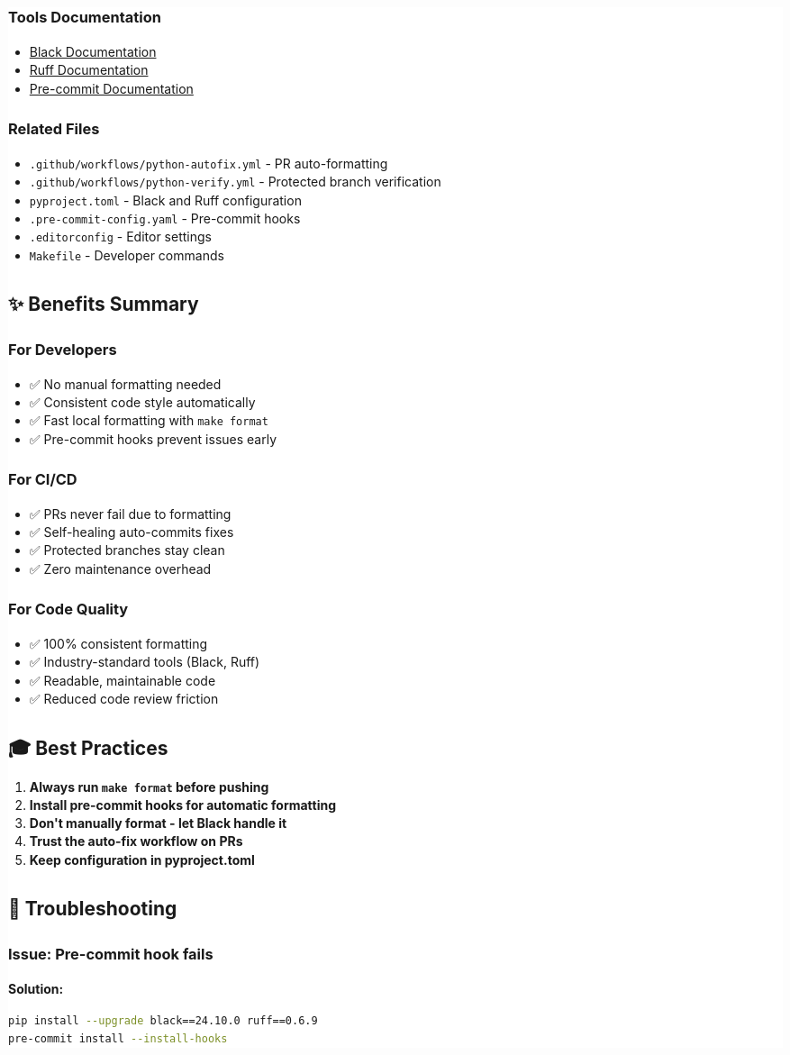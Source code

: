 ### Tools Documentation
- [Black Documentation](https://black.readthedocs.io/)
- [Ruff Documentation](https://docs.astral.sh/ruff/)
- [Pre-commit Documentation](https://pre-commit.com/)

### Related Files
- `.github/workflows/python-autofix.yml` - PR auto-formatting
- `.github/workflows/python-verify.yml` - Protected branch verification
- `pyproject.toml` - Black and Ruff configuration
- `.pre-commit-config.yaml` - Pre-commit hooks
- `.editorconfig` - Editor settings
- `Makefile` - Developer commands

## ✨ Benefits Summary

### For Developers
- ✅ No manual formatting needed
- ✅ Consistent code style automatically
- ✅ Fast local formatting with `make format`
- ✅ Pre-commit hooks prevent issues early

### For CI/CD
- ✅ PRs never fail due to formatting
- ✅ Self-healing auto-commits fixes
- ✅ Protected branches stay clean
- ✅ Zero maintenance overhead

### For Code Quality
- ✅ 100% consistent formatting
- ✅ Industry-standard tools (Black, Ruff)
- ✅ Readable, maintainable code
- ✅ Reduced code review friction

## 🎓 Best Practices

1. **Always run `make format` before pushing**
2. **Install pre-commit hooks for automatic formatting**
3. **Don't manually format - let Black handle it**
4. **Trust the auto-fix workflow on PRs**
5. **Keep configuration in pyproject.toml**

## 🐛 Troubleshooting

### Issue: Pre-commit hook fails
**Solution:**
```bash
pip install --upgrade black==24.10.0 ruff==0.6.9
pre-commit install --install-hooks
```
